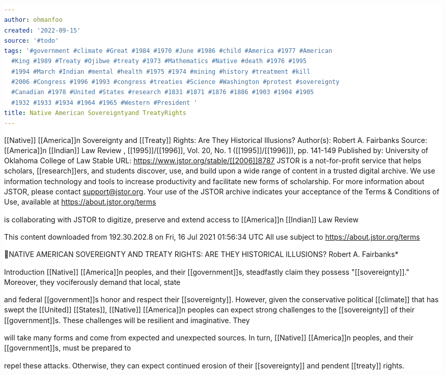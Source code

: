 ```yaml
---
author: ohmanfoo
created: '2022-09-15'
source: '#todo'
tags: '#government #climate #Great #1984 #1970 #June #1986 #child #America #1977 #American
  #King #1989 #Treaty #Ojibwe #treaty #1973 #Mathematics #Native #death #1976 #1995
  #1994 #March #Indian #mental #health #1975 #1974 #mining #history #treatment #kill
  #2006 #Congress #1996 #1993 #congress #treaties #Science #Washington #protest #sovereignty
  #Canadian #1978 #United #States #research #1831 #1871 #1876 #1886 #1903 #1904 #1905
  #1932 #1933 #1934 #1964 #1965 #Western #President '
title: Native American Sovereigntyand TreatyRights
---
```


[[Native]] [[America]]n Sovereignty and [[Treaty]] Rights: Are They Historical Illusions?
Author(s): Robert A. Fairbanks
Source: [[America]]n [[Indian]] Law Review , [[1995]]/[[1996]], Vol. 20, No. 1 ([[1995]]/[[1996]]), pp. 141-149
Published by: University of Oklahoma College of Law
Stable URL: https://www.jstor.org/stable/[[2006]]8787
JSTOR is a not-for-profit service that helps scholars, [[research]]ers, and students discover, use, and build upon a wide
range of content in a trusted digital archive. We use information technology and tools to increase productivity and
facilitate new forms of scholarship. For more information about JSTOR, please contact support@jstor.org.
Your use of the JSTOR archive indicates your acceptance of the Terms & Conditions of Use, available at
https://about.jstor.org/terms

is collaborating with JSTOR to digitize, preserve and extend access to [[America]]n [[Indian]] Law
Review

This content downloaded from
192.30.202.8 on Fri, 16 Jul 2021 01:56:34 UTC
All use subject to https://about.jstor.org/terms

NATIVE AMERICAN SOVEREIGNTY AND TREATY
RIGHTS: ARE THEY HISTORICAL ILLUSIONS?
Robert A. Fairbanks*

Introduction
[[Native]] [[America]]n peoples, and their [[government]]s, steadfastly claim they
possess "[[sovereignty]]." Moreover, they vociferously demand that local, state

and federal [[government]]s honor and respect their [[sovereignty]]. However,
given the conservative political [[climate]] that has swept the [[United]] [[States]],
[[Native]] [[America]]n peoples can expect strong challenges to the [[sovereignty]] of
their [[government]]s. These challenges will be resilient and imaginative. They

will take many forms and come from expected and unexpected sources. In
turn, [[Native]] [[America]]n peoples, and their [[government]]s, must be prepared to

repel these attacks. Otherwise, they can expect continued erosion of their
[[sovereignty]] and pendent [[treaty]] rights.
